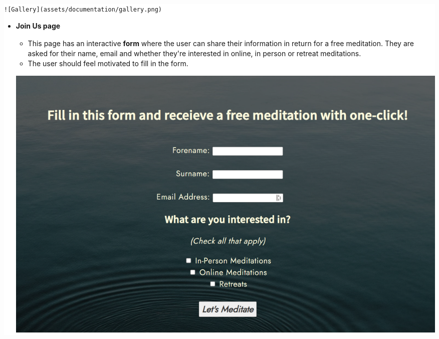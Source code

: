     ![Gallery](assets/documentation/gallery.png)

- **Join Us page**
    - This page has an interactive **form** where the user can share their information in return for a free meditation. They are asked for their name, email and whether they're interested in online, in person or retreat meditations.
    - The user should feel motivated to fill in the form. 

     ![Join Us Form](assets/documentation/form-1.png)
